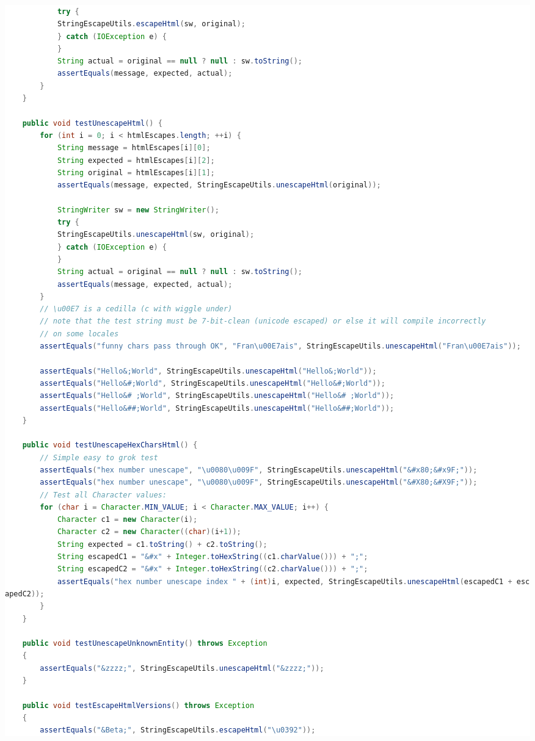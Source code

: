```java
            try {
            StringEscapeUtils.escapeHtml(sw, original);
            } catch (IOException e) {
            }
            String actual = original == null ? null : sw.toString();
            assertEquals(message, expected, actual);
        }
    }

    public void testUnescapeHtml() {
        for (int i = 0; i < htmlEscapes.length; ++i) {
            String message = htmlEscapes[i][0];
            String expected = htmlEscapes[i][2];
            String original = htmlEscapes[i][1];
            assertEquals(message, expected, StringEscapeUtils.unescapeHtml(original));
            
            StringWriter sw = new StringWriter();
            try {
            StringEscapeUtils.unescapeHtml(sw, original);
            } catch (IOException e) {
            }
            String actual = original == null ? null : sw.toString();
            assertEquals(message, expected, actual);
        }
        // \u00E7 is a cedilla (c with wiggle under)
        // note that the test string must be 7-bit-clean (unicode escaped) or else it will compile incorrectly
        // on some locales        
        assertEquals("funny chars pass through OK", "Fran\u00E7ais", StringEscapeUtils.unescapeHtml("Fran\u00E7ais"));
        
        assertEquals("Hello&;World", StringEscapeUtils.unescapeHtml("Hello&;World"));
        assertEquals("Hello&#;World", StringEscapeUtils.unescapeHtml("Hello&#;World"));
        assertEquals("Hello&# ;World", StringEscapeUtils.unescapeHtml("Hello&# ;World"));
        assertEquals("Hello&##;World", StringEscapeUtils.unescapeHtml("Hello&##;World"));
    }

    public void testUnescapeHexCharsHtml() {
        // Simple easy to grok test 
        assertEquals("hex number unescape", "\u0080\u009F", StringEscapeUtils.unescapeHtml("&#x80;&#x9F;"));
        assertEquals("hex number unescape", "\u0080\u009F", StringEscapeUtils.unescapeHtml("&#X80;&#X9F;"));
        // Test all Character values:
        for (char i = Character.MIN_VALUE; i < Character.MAX_VALUE; i++) {
            Character c1 = new Character(i);
            Character c2 = new Character((char)(i+1));
            String expected = c1.toString() + c2.toString();
            String escapedC1 = "&#x" + Integer.toHexString((c1.charValue())) + ";";
            String escapedC2 = "&#x" + Integer.toHexString((c2.charValue())) + ";";
            assertEquals("hex number unescape index " + (int)i, expected, StringEscapeUtils.unescapeHtml(escapedC1 + escapedC2));
        }
    }

    public void testUnescapeUnknownEntity() throws Exception
    {
        assertEquals("&zzzz;", StringEscapeUtils.unescapeHtml("&zzzz;"));
    }

    public void testEscapeHtmlVersions() throws Exception
    {
        assertEquals("&Beta;", StringEscapeUtils.escapeHtml("\u0392"));
```